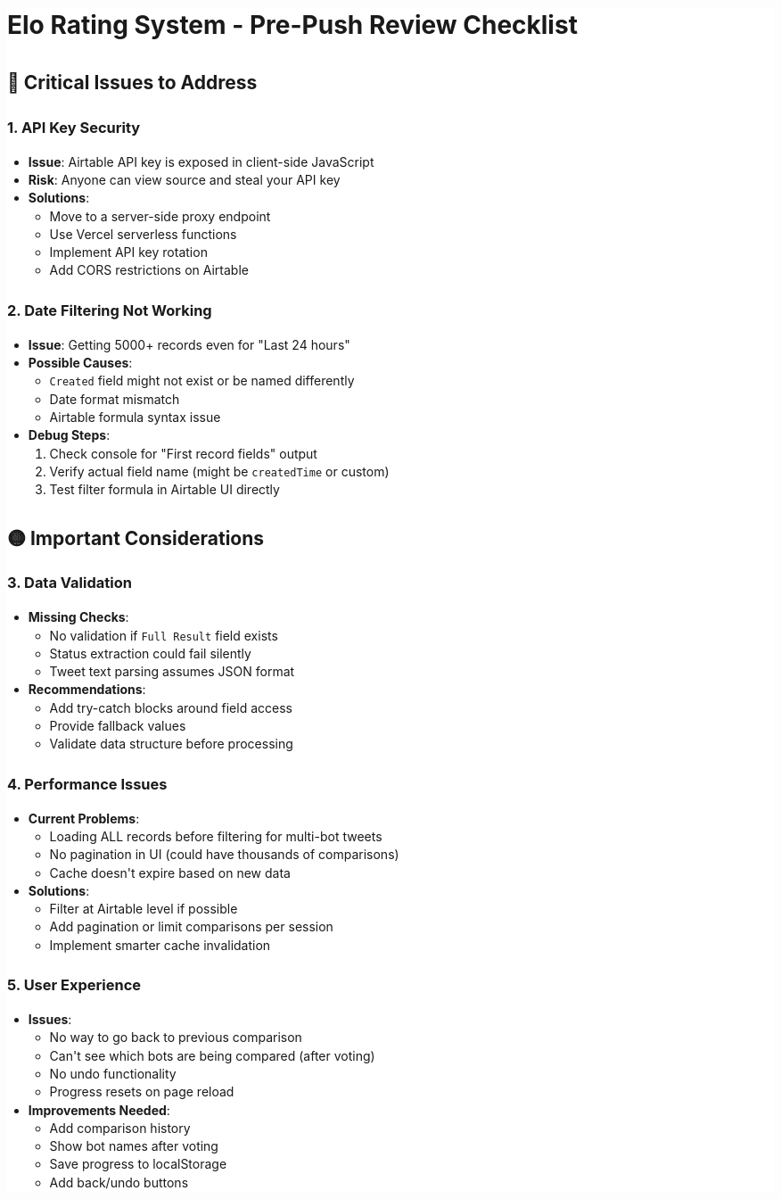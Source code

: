# Elo Rating System - Pre-Push Review Checklist

## 🔴 Critical Issues to Address

### 1. **API Key Security**
- **Issue**: Airtable API key is exposed in client-side JavaScript
- **Risk**: Anyone can view source and steal your API key
- **Solutions**:
  - Move to a server-side proxy endpoint
  - Use Vercel serverless functions
  - Implement API key rotation
  - Add CORS restrictions on Airtable

### 2. **Date Filtering Not Working**
- **Issue**: Getting 5000+ records even for "Last 24 hours"
- **Possible Causes**:
  - `Created` field might not exist or be named differently
  - Date format mismatch
  - Airtable formula syntax issue
- **Debug Steps**:
  1. Check console for "First record fields" output
  2. Verify actual field name (might be `createdTime` or custom)
  3. Test filter formula in Airtable UI directly

## 🟡 Important Considerations

### 3. **Data Validation**
- **Missing Checks**:
  - No validation if `Full Result` field exists
  - Status extraction could fail silently
  - Tweet text parsing assumes JSON format
- **Recommendations**:
  - Add try-catch blocks around field access
  - Provide fallback values
  - Validate data structure before processing

### 4. **Performance Issues**
- **Current Problems**:
  - Loading ALL records before filtering for multi-bot tweets
  - No pagination in UI (could have thousands of comparisons)
  - Cache doesn't expire based on new data
- **Solutions**:
  - Filter at Airtable level if possible
  - Add pagination or limit comparisons per session
  - Implement smarter cache invalidation

### 5. **User Experience**
- **Issues**:
  - No way to go back to previous comparison
  - Can't see which bots are being compared (after voting)
  - No undo functionality
  - Progress resets on page reload
- **Improvements Needed**:
  - Add comparison history
  - Show bot names after voting
  - Save progress to localStorage
  - Add back/undo buttons
